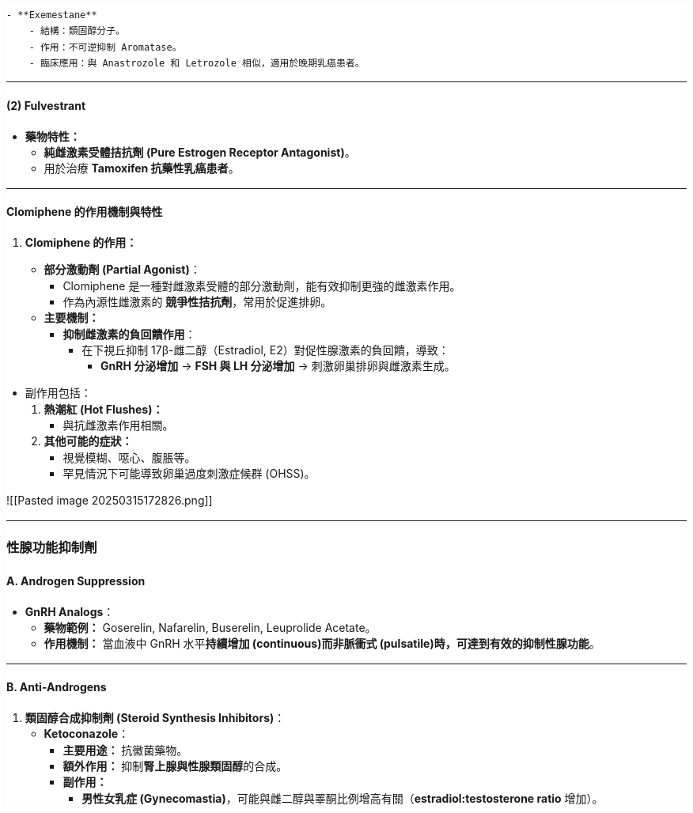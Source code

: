     - **Exemestane**
        - 結構：類固醇分子。
        - 作用：不可逆抑制 Aromatase。
        - 臨床應用：與 Anastrozole 和 Letrozole 相似，適用於晚期乳癌患者。

---

#### **(2) Fulvestrant**

- **藥物特性：**
    - **純雌激素受體拮抗劑 (Pure Estrogen Receptor Antagonist)**。
    - 用於治療 **Tamoxifen 抗藥性乳癌患者**。





---

#### **Clomiphene 的作用機制與特性**

1. **Clomiphene 的作用：**
    
    - **部分激動劑 (Partial Agonist)**：
        - Clomiphene 是一種對雌激素受體的部分激動劑，能有效抑制更強的雌激素作用。
        - 作為內源性雌激素的 **競爭性拮抗劑**，常用於促進排卵。
    - **主要機制：**
        - **抑制雌激素的負回饋作用**：
            - 在下視丘抑制 17β-雌二醇（Estradiol, E2）對促性腺激素的負回饋，導致：
                - **GnRH 分泌增加** → **FSH 與 LH 分泌增加** → 刺激卵巢排卵與雌激素生成。

- 副作用包括：
    1. **熱潮紅 (Hot Flushes)：**
        - 與抗雌激素作用相關。
    2. **其他可能的症狀：**
        - 視覺模糊、噁心、腹脹等。
        - 罕見情況下可能導致卵巢過度刺激症候群 (OHSS)。

![[Pasted image 20250315172826.png]]



---
### 性腺功能抑制劑
#### A. Androgen Suppression

- **GnRH Analogs**：
    - **藥物範例：** Goserelin, Nafarelin, Buserelin, Leuprolide Acetate。
    - **作用機制：**
        當血液中 GnRH 水平**持續增加 (continuous)**而非**脈衝式 (pulsatile)**時，可達到有效的**抑制性腺功能**。

---

#### **B. Anti-Androgens**

1. **類固醇合成抑制劑 (Steroid Synthesis Inhibitors)**：
    - **Ketoconazole**：
        - **主要用途：** 抗黴菌藥物。
        - **額外作用：** 抑制**腎上腺與性腺類固醇**的合成。
        - **副作用：**
            - **男性女乳症 (Gynecomastia)**，可能與雌二醇與睪酮比例增高有關（**estradiol:testosterone ratio** 增加）。
